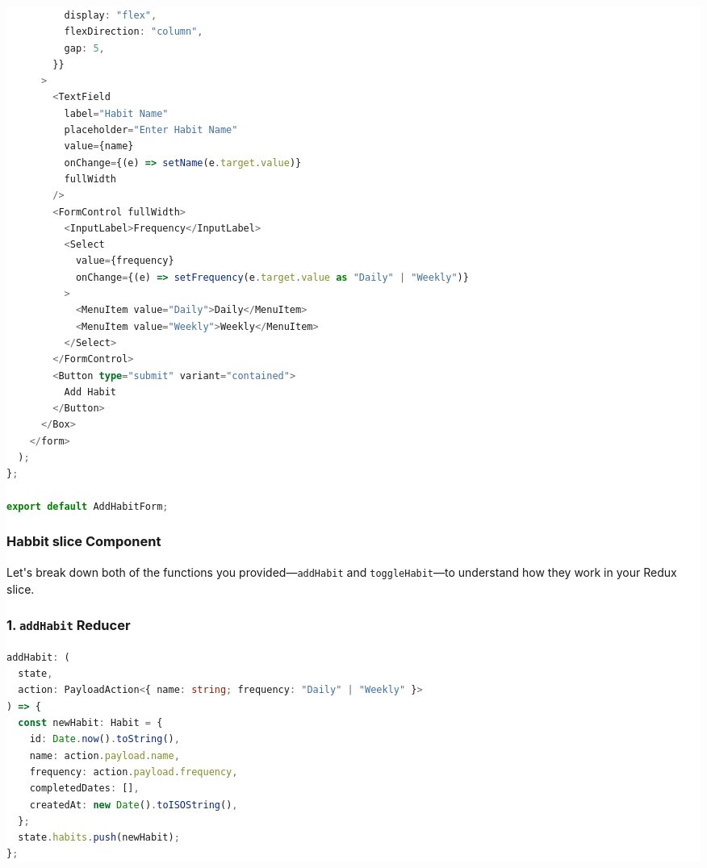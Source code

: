 ```ts
          display: "flex",
          flexDirection: "column",
          gap: 5,
        }}
      >
        <TextField
          label="Habit Name"
          placeholder="Enter Habit Name"
          value={name}
          onChange={(e) => setName(e.target.value)}
          fullWidth
        />
        <FormControl fullWidth>
          <InputLabel>Frequency</InputLabel>
          <Select
            value={frequency}
            onChange={(e) => setFrequency(e.target.value as "Daily" | "Weekly")}
          >
            <MenuItem value="Daily">Daily</MenuItem>
            <MenuItem value="Weekly">Weekly</MenuItem>
          </Select>
        </FormControl>
        <Button type="submit" variant="contained">
          Add Habit
        </Button>
      </Box>
    </form>
  );
};

export default AddHabitForm;
```

### Habbit slice Component

Let's break down both of the functions you provided—`addHabit` and `toggleHabit`—to understand how they work in your Redux slice.

### 1. `addHabit` Reducer

```ts
addHabit: (
  state,
  action: PayloadAction<{ name: string; frequency: "Daily" | "Weekly" }>
) => {
  const newHabit: Habit = {
    id: Date.now().toString(),
    name: action.payload.name,
    frequency: action.payload.frequency,
    completedDates: [],
    createdAt: new Date().toISOString(),
  };
  state.habits.push(newHabit);
};
```
